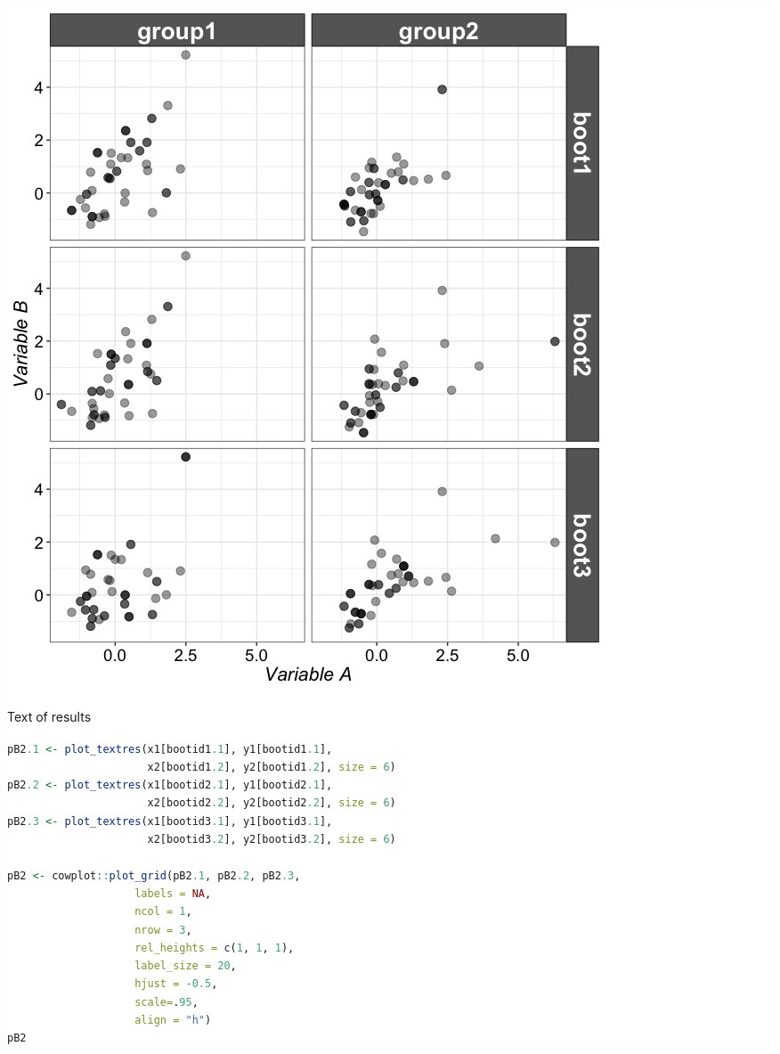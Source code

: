 ![](compcorr_files/figure-gfm/unnamed-chunk-21-1.png)

Text of results

``` r
pB2.1 <- plot_textres(x1[bootid1.1], y1[bootid1.1],
                      x2[bootid1.2], y2[bootid1.2], size = 6)
pB2.2 <- plot_textres(x1[bootid2.1], y1[bootid2.1],
                      x2[bootid2.2], y2[bootid2.2], size = 6)
pB2.3 <- plot_textres(x1[bootid3.1], y1[bootid3.1],
                      x2[bootid3.2], y2[bootid3.2], size = 6)

pB2 <- cowplot::plot_grid(pB2.1, pB2.2, pB2.3,
                    labels = NA,
                    ncol = 1,
                    nrow = 3,
                    rel_heights = c(1, 1, 1), 
                    label_size = 20, 
                    hjust = -0.5, 
                    scale=.95,
                    align = "h")
pB2
```

